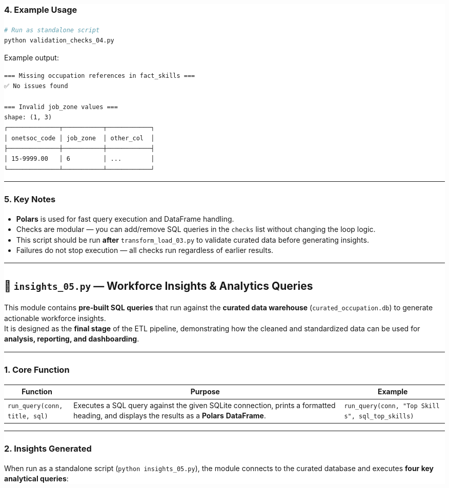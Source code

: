 
### **4. Example Usage**
```bash
# Run as standalone script
python validation_checks_04.py
```

Example output:
```
=== Missing occupation references in fact_skills ===
✅ No issues found

=== Invalid job_zone values ===
shape: (1, 3)
┌──────────────┬───────────┬────────────┐
│ onetsoc_code │ job_zone  │ other_col  │
├──────────────┼───────────┼────────────┤
│ 15-9999.00   │ 6         │ ...        │
└──────────────┴───────────┴────────────┘
```

---

### **5. Key Notes**
- **Polars** is used for fast query execution and DataFrame handling.
- Checks are modular — you can add/remove SQL queries in the `checks` list without changing the loop logic.
- This script should be run **after** `transform_load_03.py` to validate curated data before generating insights.
- Failures do not stop execution — all checks run regardless of earlier results.

---

## 📄 `insights_05.py` — Workforce Insights & Analytics Queries

This module contains **pre‑built SQL queries** that run against the **curated data warehouse** (`curated_occupation.db`) to generate actionable workforce insights.  
It is designed as the **final stage** of the ETL pipeline, demonstrating how the cleaned and standardized data can be used for **analysis, reporting, and dashboarding**.

---

### **1. Core Function**
| Function | Purpose | Example |
|----------|---------|---------|
| `run_query(conn, title, sql)` | Executes a SQL query against the given SQLite connection, prints a formatted heading, and displays the results as a **Polars DataFrame**. | `run_query(conn, "Top Skills", sql_top_skills)` |

---

### **2. Insights Generated**
When run as a standalone script (`python insights_05.py`), the module connects to the curated database and executes **four key analytical queries**:
